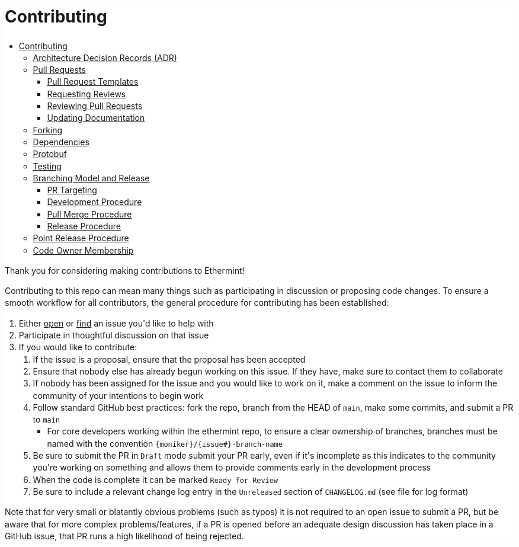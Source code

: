 # Contributing

- [Contributing](#contributing)
    - [Architecture Decision Records (ADR)](#architecture-decision-records-adr)
    - [Pull Requests](#pull-requests)
        - [Pull Request Templates](#pull-request-templates)
        - [Requesting Reviews](#requesting-reviews)
        - [Reviewing Pull Requests](#reviewing-pull-requests)
        - [Updating Documentation](#updating-documentation)
    - [Forking](#forking)
    - [Dependencies](#dependencies)
    - [Protobuf](#protobuf)
    - [Testing](#testing)
    - [Branching Model and Release](#branching-model-and-release)
        - [PR Targeting](#pr-targeting)
        - [Development Procedure](#development-procedure)
        - [Pull Merge Procedure](#pull-merge-procedure)
        - [Release Procedure](#release-procedure)
    - [Point Release Procedure](#point-release-procedure)
    - [Code Owner Membership](#code-owner-membership)

Thank you for considering making contributions to Ethermint!

Contributing to this repo can mean many things such as participating in
discussion or proposing code changes. To ensure a smooth workflow for all
contributors, the general procedure for contributing has been established:

1. Either [open](https://github.com/Ambiplatforms-TORQUE/ethermint/issues/new/choose) or
   [find](https://github.com/Ambiplatforms-TORQUE/ethermint/issues) an issue you'd like to help with
2. Participate in thoughtful discussion on that issue
3. If you would like to contribute:
   1. If the issue is a proposal, ensure that the proposal has been accepted
   2. Ensure that nobody else has already begun working on this issue. If they have,
      make sure to contact them to collaborate
   3. If nobody has been assigned for the issue and you would like to work on it,
      make a comment on the issue to inform the community of your intentions
      to begin work
   4. Follow standard GitHub best practices: fork the repo, branch from the
      HEAD of `main`, make some commits, and submit a PR to `main`
      - For core developers working within the ethermint repo, to ensure a clear
        ownership of branches, branches must be named with the convention
        `{moniker}/{issue#}-branch-name`
   5. Be sure to submit the PR in `Draft` mode submit your PR early, even if
      it's incomplete as this indicates to the community you're working on
      something and allows them to provide comments early in the development process
   6. When the code is complete it can be marked `Ready for Review`
   7. Be sure to include a relevant change log entry in the `Unreleased` section
      of `CHANGELOG.md` (see file for log format)

Note that for very small or blatantly obvious problems (such as typos) it is
not required to an open issue to submit a PR, but be aware that for more complex
problems/features, if a PR is opened before an adequate design discussion has
taken place in a GitHub issue, that PR runs a high likelihood of being rejected.
